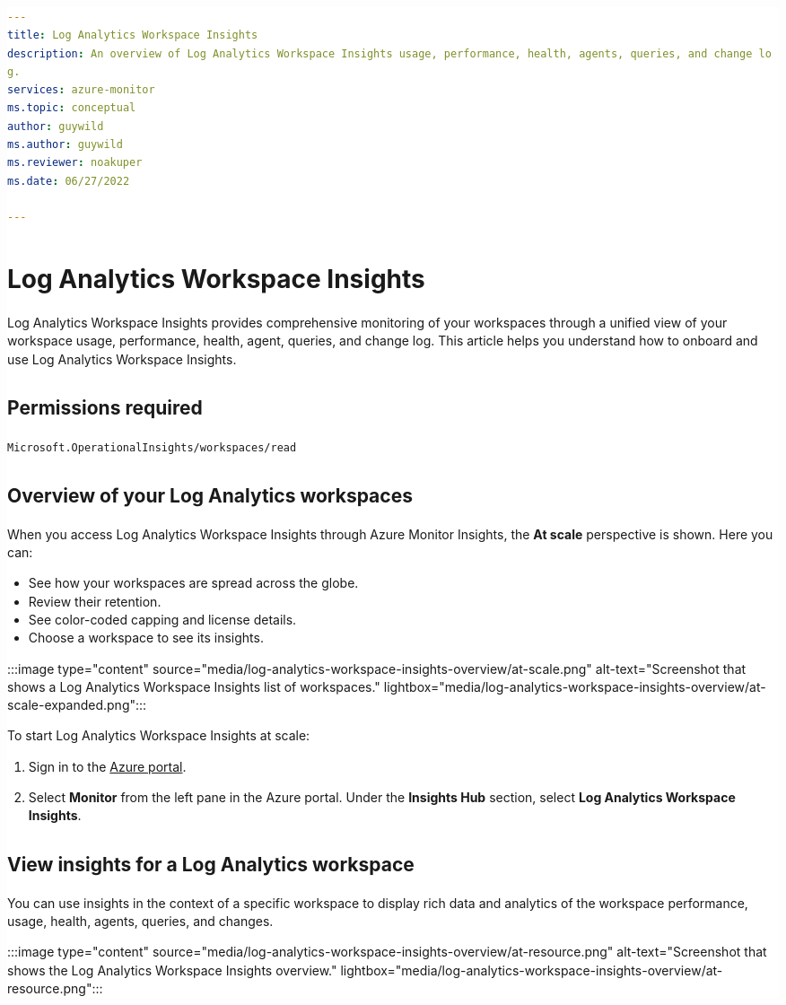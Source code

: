 ```yaml
---
title: Log Analytics Workspace Insights
description: An overview of Log Analytics Workspace Insights usage, performance, health, agents, queries, and change log.
services: azure-monitor 
ms.topic: conceptual
author: guywild
ms.author: guywild
ms.reviewer: noakuper
ms.date: 06/27/2022

---
```


# Log Analytics Workspace Insights

Log Analytics Workspace Insights provides comprehensive monitoring of your workspaces through a unified view of your workspace usage, performance, health, agent, queries, and change log. This article helps you understand how to onboard and use Log Analytics Workspace Insights.

## Permissions required

`Microsoft.OperationalInsights/workspaces/read`

## Overview of your Log Analytics workspaces

When you access Log Analytics Workspace Insights through Azure Monitor Insights, the **At scale** perspective is shown. Here you can:

- See how your workspaces are spread across the globe.
- Review their retention.
- See color-coded capping and license details.
- Choose a workspace to see its insights.

:::image type="content" source="media/log-analytics-workspace-insights-overview/at-scale.png" alt-text="Screenshot that shows a Log Analytics Workspace Insights list of workspaces." lightbox="media/log-analytics-workspace-insights-overview/at-scale-expanded.png":::

To start Log Analytics Workspace Insights at scale:

1. Sign in to the [Azure portal](https://portal.azure.com/).

1. Select **Monitor** from the left pane in the Azure portal. Under the **Insights Hub** section, select **Log Analytics Workspace Insights**.

## View insights for a Log Analytics workspace

You can use insights in the context of a specific workspace to display rich data and analytics of the workspace performance, usage, health, agents, queries, and changes.

:::image type="content" source="media/log-analytics-workspace-insights-overview/at-resource.png" alt-text="Screenshot that shows the Log Analytics Workspace Insights overview." lightbox="media/log-analytics-workspace-insights-overview/at-resource.png":::
